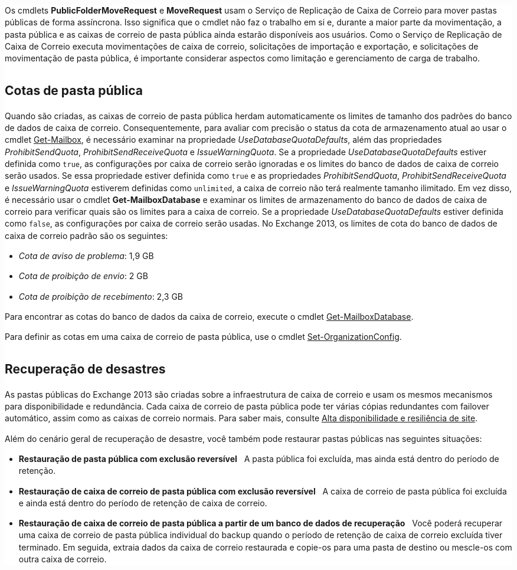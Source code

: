 Os cmdlets **PublicFolderMoveRequest** e **MoveRequest** usam o Serviço de Replicação de Caixa de Correio para mover pastas públicas de forma assíncrona. Isso significa que o cmdlet não faz o trabalho em si e, durante a maior parte da movimentação, a pasta pública e as caixas de correio de pasta pública ainda estarão disponíveis aos usuários. Como o Serviço de Replicação de Caixa de Correio executa movimentações de caixa de correio, solicitações de importação e exportação, e solicitações de movimentação de pasta pública, é importante considerar aspectos como limitação e gerenciamento de carga de trabalho.

## Cotas de pasta pública

Quando são criadas, as caixas de correio de pasta pública herdam automaticamente os limites de tamanho dos padrões do banco de dados de caixa de correio. Consequentemente, para avaliar com precisão o status da cota de armazenamento atual ao usar o cmdlet [Get-Mailbox](https://technet.microsoft.com/pt-br/library/bb123685\(v=exchg.150\)), é necessário examinar na propriedade *UseDatabaseQuotaDefaults*, além das propriedades *ProhibitSendQuota*, *ProhibitSendReceiveQuota* e *IssueWarningQuota*. Se a propriedade *UseDatabaseQuotaDefaults* estiver definida como `true`, as configurações por caixa de correio serão ignoradas e os limites do banco de dados de caixa de correio serão usados. Se essa propriedade estiver definida como `true` e as propriedades *ProhibitSendQuota*, *ProhibitSendReceiveQuota* e *IssueWarningQuota* estiverem definidas como `unlimited`, a caixa de correio não terá realmente tamanho ilimitado. Em vez disso, é necessário usar o cmdlet **Get-MailboxDatabase** e examinar os limites de armazenamento do banco de dados de caixa de correio para verificar quais são os limites para a caixa de correio. Se a propriedade *UseDatabaseQuotaDefaults* estiver definida como `false`, as configurações por caixa de correio serão usadas. No Exchange 2013, os limites de cota do banco de dados de caixa de correio padrão são os seguintes:

  - *Cota de aviso de problema*: 1,9 GB

  - *Cota de proibição de envio*: 2 GB

  - *Cota de proibição de recebimento*: 2,3 GB

Para encontrar as cotas do banco de dados da caixa de correio, execute o cmdlet [Get-MailboxDatabase](https://technet.microsoft.com/pt-br/library/bb124924\(v=exchg.150\)).

Para definir as cotas em uma caixa de correio de pasta pública, use o cmdlet [Set-OrganizationConfig](https://technet.microsoft.com/pt-br/library/aa997443\(v=exchg.150\)).

## Recuperação de desastres

As pastas públicas do Exchange 2013 são criadas sobre a infraestrutura de caixa de correio e usam os mesmos mecanismos para disponibilidade e redundância. Cada caixa de correio de pasta pública pode ter várias cópias redundantes com failover automático, assim como as caixas de correio normais. Para saber mais, consulte [Alta disponibilidade e resiliência de site](high-availability-and-site-resilience-exchange-2013-help.md).

Além do cenário geral de recuperação de desastre, você também pode restaurar pastas públicas nas seguintes situações:

  - **Restauração de pasta pública com exclusão reversível**   A pasta pública foi excluída, mas ainda está dentro do período de retenção.

  - **Restauração de caixa de correio de pasta pública com exclusão reversível**   A caixa de correio de pasta pública foi excluída e ainda está dentro do período de retenção de caixa de correio.

  - **Restauração de caixa de correio de pasta pública a partir de um banco de dados de recuperação**   Você poderá recuperar uma caixa de correio de pasta pública individual do backup quando o período de retenção de caixa de correio excluída tiver terminado. Em seguida, extraia dados da caixa de correio restaurada e copie-os para uma pasta de destino ou mescle-os com outra caixa de correio.
